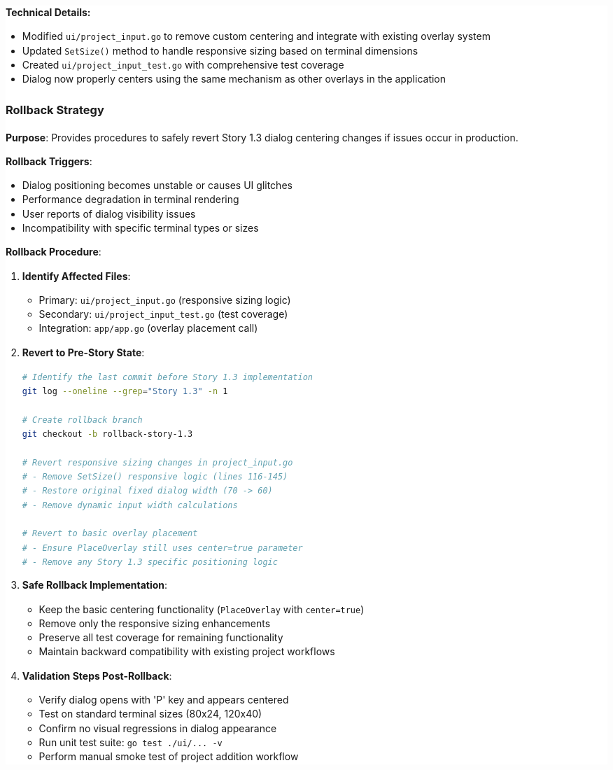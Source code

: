 **Technical Details:**
- Modified `ui/project_input.go` to remove custom centering and integrate with existing overlay system
- Updated `SetSize()` method to handle responsive sizing based on terminal dimensions
- Created `ui/project_input_test.go` with comprehensive test coverage
- Dialog now properly centers using the same mechanism as other overlays in the application

### Rollback Strategy

**Purpose**: Provides procedures to safely revert Story 1.3 dialog centering changes if issues occur in production.

**Rollback Triggers**:
- Dialog positioning becomes unstable or causes UI glitches
- Performance degradation in terminal rendering
- User reports of dialog visibility issues
- Incompatibility with specific terminal types or sizes

**Rollback Procedure**:

1. **Identify Affected Files**:
   - Primary: `ui/project_input.go` (responsive sizing logic)
   - Secondary: `ui/project_input_test.go` (test coverage)
   - Integration: `app/app.go` (overlay placement call)

2. **Revert to Pre-Story State**:
   ```bash
   # Identify the last commit before Story 1.3 implementation
   git log --oneline --grep="Story 1.3" -n 1
   
   # Create rollback branch
   git checkout -b rollback-story-1.3
   
   # Revert responsive sizing changes in project_input.go
   # - Remove SetSize() responsive logic (lines 116-145)
   # - Restore original fixed dialog width (70 -> 60)
   # - Remove dynamic input width calculations
   
   # Revert to basic overlay placement
   # - Ensure PlaceOverlay still uses center=true parameter
   # - Remove any Story 1.3 specific positioning logic
   ```

3. **Safe Rollback Implementation**:
   - Keep the basic centering functionality (`PlaceOverlay` with `center=true`)
   - Remove only the responsive sizing enhancements
   - Preserve all test coverage for remaining functionality
   - Maintain backward compatibility with existing project workflows

4. **Validation Steps Post-Rollback**:
   - Verify dialog opens with 'P' key and appears centered
   - Test on standard terminal sizes (80x24, 120x40)
   - Confirm no visual regressions in dialog appearance
   - Run unit test suite: `go test ./ui/... -v`
   - Perform manual smoke test of project addition workflow
